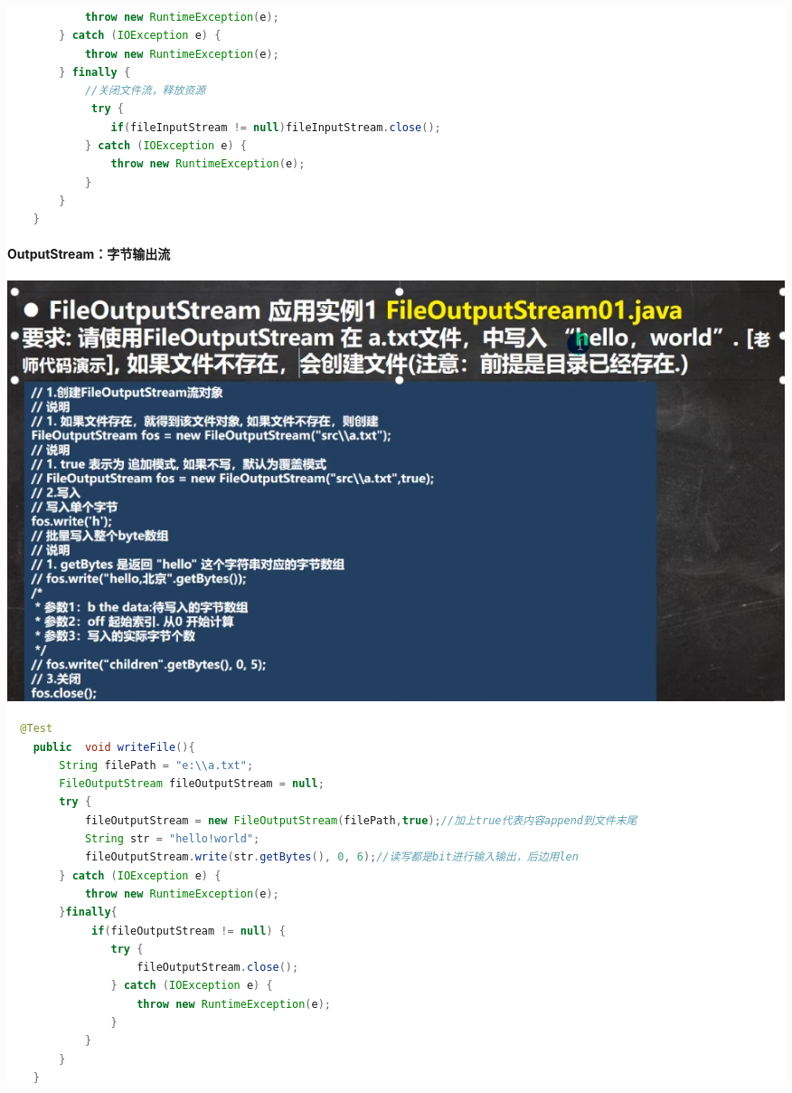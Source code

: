 ```java
            throw new RuntimeException(e);
        } catch (IOException e) {
            throw new RuntimeException(e);
        } finally {
            //关闭文件流，释放资源
             try {
                if(fileInputStream != null)fileInputStream.close();
            } catch (IOException e) {
                throw new RuntimeException(e);
            }
        }
    }
```

#### OutputStream：字节输出流

![image-20240322151638526](./笔记用图/image-20240322151638526.png)

```java
  @Test
    public  void writeFile(){
        String filePath = "e:\\a.txt";
        FileOutputStream fileOutputStream = null;
        try {
            fileOutputStream = new FileOutputStream(filePath,true);//加上true代表内容append到文件末尾
            String str = "hello!world";
            fileOutputStream.write(str.getBytes(), 0, 6);//读写都是bit进行输入输出，后边用len
        } catch (IOException e) {
            throw new RuntimeException(e);
        }finally{
             if(fileOutputStream != null) {
                try {
                    fileOutputStream.close();
                } catch (IOException e) {
                    throw new RuntimeException(e);
                }
            }
        }
    }
```
